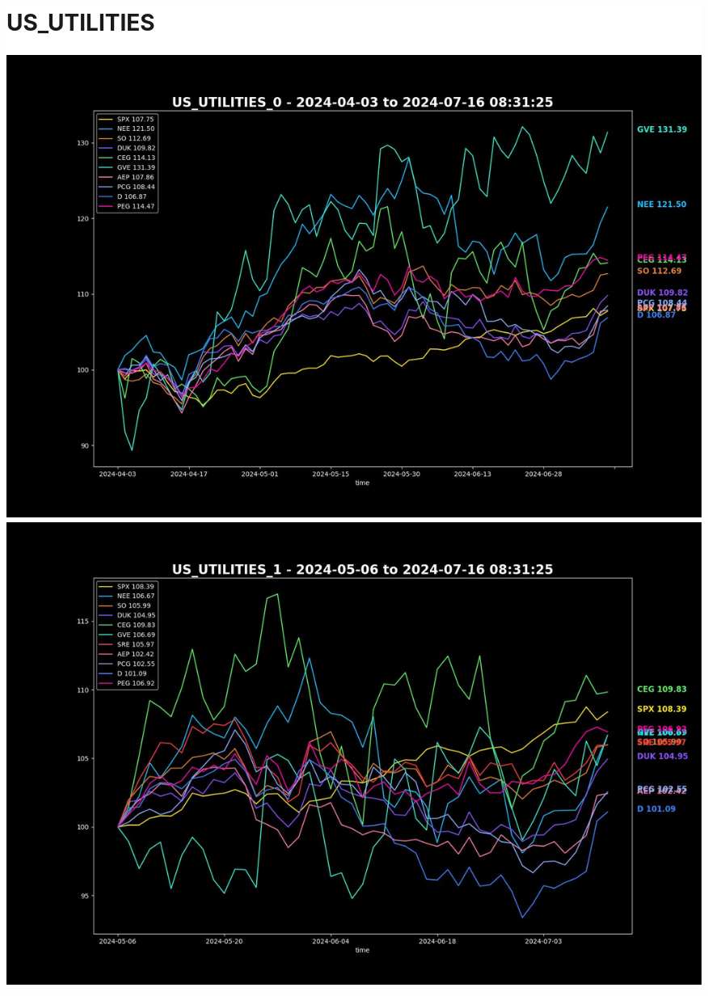 # US_UTILITIES
!["US_UTILITIES_0"](images/US_UTILITIES_0.jpg)
!["US_UTILITIES_1"](images/US_UTILITIES_1.jpg)